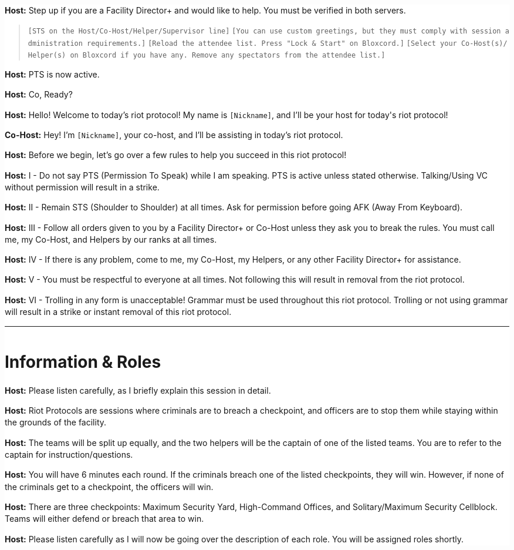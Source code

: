 **Host:** Step up if you are a Facility Director+ and would like to help. You must be verified in both servers.

> `[STS on the Host/Co-Host/Helper/Supervisor line]`
> `[You can use custom greetings, but they must comply with session administration requirements.]`
> `[Reload the attendee list. Press "Lock & Start" on Bloxcord.]`
> `[Select your Co-Host(s)/Helper(s) on Bloxcord if you have any. Remove any spectators from the attendee list.]`

**Host:** PTS is now active.

**Host:** Co, Ready?

**Host:** Hello! Welcome to today’s riot protocol! My name is `[Nickname]`, and I’ll be your host for today's riot protocol!

**Co-Host:** Hey! I’m `[Nickname]`, your co-host, and I’ll be assisting in today’s riot protocol.

**Host:** Before we begin, let’s go over a few rules to help you succeed in this riot protocol!

**Host:** I - Do not say PTS (Permission To Speak) while I am speaking. PTS is active unless stated otherwise. Talking/Using VC without permission will result in a strike.

**Host:** II - Remain STS (Shoulder to Shoulder) at all times. Ask for permission before going AFK (Away From Keyboard).

**Host:** III - Follow all orders given to you by a Facility Director+ or Co-Host unless they ask you to break the rules. You must call me, my Co-Host, and Helpers by our ranks at all times.

**Host:** IV - If there is any problem, come to me, my Co-Host, my Helpers, or any other Facility Director+ for assistance.

**Host:** V - You must be respectful to everyone at all times. Not following this will result in removal from the riot protocol.

**Host:** VI - Trolling in any form is unacceptable! Grammar must be used throughout this riot protocol. Trolling or not using grammar will result in a strike or instant removal of this riot protocol.

---

# **Information & Roles**
**Host:** Please listen carefully, as I briefly explain this session in detail.

**Host:** Riot Protocols are sessions where criminals are to breach a checkpoint, and officers are to stop them while staying within the grounds of the facility.

**Host:** The teams will be split up equally, and the two helpers will be the captain of one of the listed teams. You are to refer to the captain for instruction/questions.

**Host:** You will have 6 minutes each round. If the criminals breach one of the listed checkpoints, they will win. However, if none of the criminals get to a checkpoint, the officers will win.

**Host:** There are three checkpoints: Maximum Security Yard, High-Command Offices, and Solitary/Maximum Security Cellblock. Teams will either defend or breach that area to win.

**Host:** Please listen carefully as I will now be going over the description of each role. You will be assigned roles shortly.
